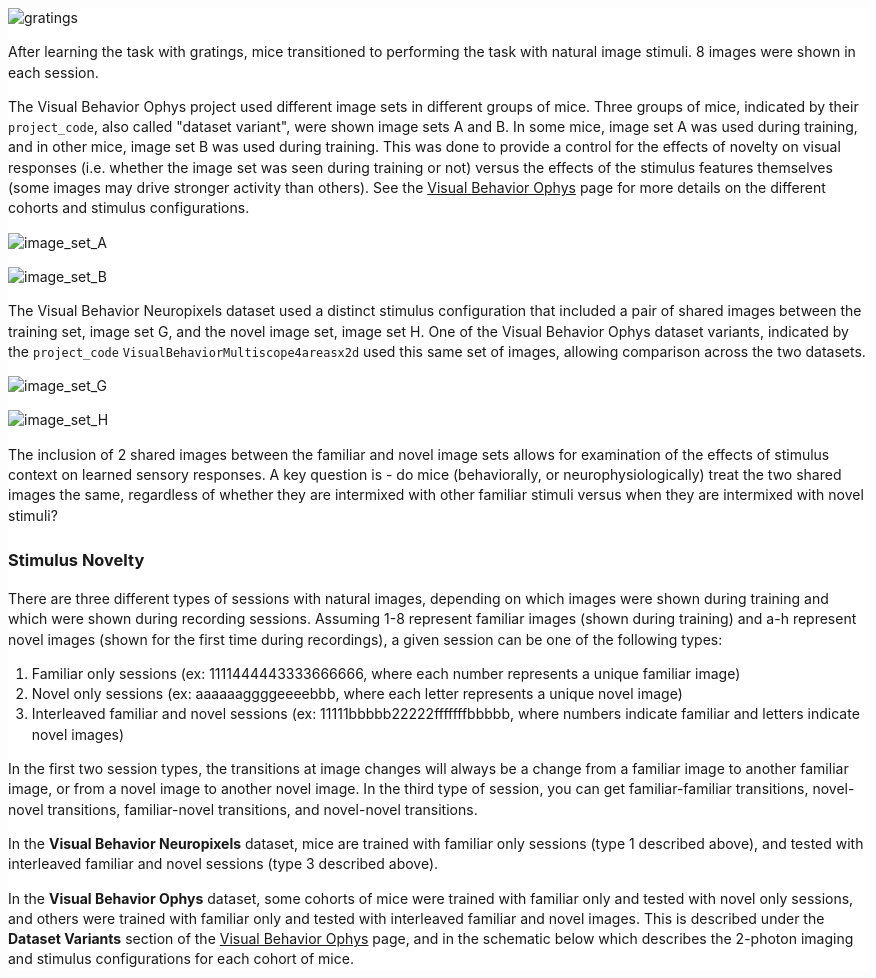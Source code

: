 ![gratings](/resources/gratings.png)

After learning the task with gratings, mice transitioned to performing the task with natural image stimuli. 8 images were shown in each session.

The Visual Behavior Ophys project used different image sets in different groups of mice. Three groups of mice, indicated by their `project_code`, also called "dataset variant", were shown image sets A and B. In some mice, image set A was used during training, and in other mice, image set B was used during training. This was done to provide a control for the effects of novelty on visual responses (i.e. whether the image set was seen during training or not) versus the effects of the stimulus features themselves (some images may drive stronger activity than others). See the [Visual Behavior Ophys](VB-Ophys.md) page for more details on the different cohorts and stimulus configurations. 

![image_set_A](/resources/image_set_A.png)

![image_set_B](/resources/image_set_B.png)

The Visual Behavior Neuropixels dataset used a distinct stimulus configuration that included a pair of shared images between the training set, image set G, and the novel image set, image set H. One of the Visual Behavior Ophys dataset variants, indicated by the `project_code` `VisualBehaviorMultiscope4areasx2d` used this same set of images, allowing comparison across the two datasets.

![image_set_G](/resources/image_set_G_shared.png)

![image_set_H](/resources/image_set_H_shared.png)

The inclusion of 2 shared images between the familiar and novel image sets allows for examination of the effects of stimulus context on learned sensory responses. A key question is - do mice (behaviorally, or neurophysiologically) treat the two shared images the same, regardless of whether they are intermixed with other familiar stimuli versus when they are intermixed with novel stimuli?

### Stimulus Novelty 

There are three different types of sessions with natural images, depending on which images were shown during training and which were shown during recording sessions. Assuming 1-8 represent familiar images (shown during training) and a-h represent novel images (shown for the first time during recordings), a given session can be one of the following types: 
 
1) Familiar only sessions (ex: 1111444443333666666, where each number represents a unique familiar image)
2) Novel only sessions (ex: aaaaaaggggeeeebbb, where each letter represents a unique novel image)
3) Interleaved familiar and novel sessions (ex: 11111bbbbb22222fffffffbbbbb, where numbers indicate familiar and letters indicate novel images)
 
In the first two session types, the transitions at image changes will always be a change from a familiar image to another familiar image, or from a novel image to another novel image. In the third type of session, you can get familiar-familiar transitions, novel-novel transitions, familiar-novel transitions, and novel-novel transitions.
 
In the <b>Visual Behavior Neuropixels</b> dataset, mice are trained with familiar only sessions (type 1 described above), and tested with interleaved familiar and novel sessions (type 3 described above).

In the <b>Visual Behavior Ophys</b> dataset, some cohorts of mice were trained with familiar only and tested with novel only sessions, and others were trained with familiar only and tested with interleaved familiar and novel images. This is described under the <b>Dataset Variants</b> section of the [Visual Behavior Ophys](VB-Ophys.md) page, and in the schematic below which describes the 2-photon imaging and stimulus configurations for each cohort of mice.
